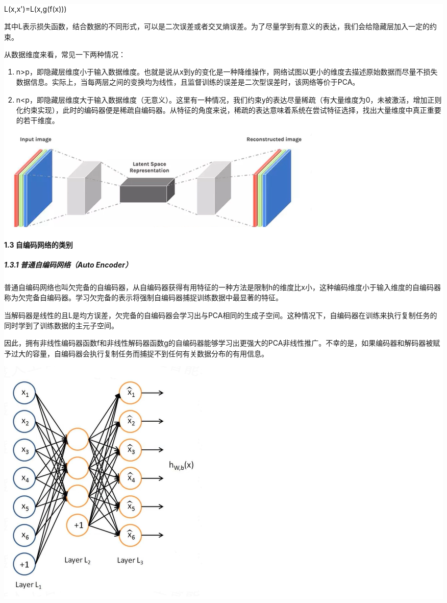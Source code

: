 L(x,x')=L(x,g(f(x)))

其中L表示损失函数，结合数据的不同形式，可以是二次误差或者交叉熵误差。为了尽量学到有意义的表达，我们会给隐藏层加入一定的约束。

从数据维度来看，常见一下两种情况：

1. n>p，即隐藏层维度小于输入数据维度。也就是说从x到y的变化是一种降维操作，网络试图以更小的维度去描述原始数据而尽量不损失数据信息。实际上，当每两层之间的变换均为线性，且监督训练的误差是二次型误差时，该网络等价于PCA。

1. n<p，即隐藏层维度大于输入数据维度（无意义）。这里有一种情况，我们约束y的表达尽量稀疏（有大量维度为0，未被激活，增加正则化约束实现），此时的编码器便是稀疏自编码器。从特征的角度来说，稀疏的表达意味着系统在尝试特征选择，找出大量维度中真正重要的若干维度。

![](../../assets/images/AI/attachments/5.算法课程学习笔记-图像生成模型_image_5.png)

#### 1.3 自编码网络的类别

##### 1.3.1 普通自编码网络（Auto Encoder）

普通自编码网络也叫欠完备的自编码器，从自编码器获得有用特征的一种方法是限制h的维度比x小，这种编码维度小于输入维度的自编码器称为欠完备自编码器。学习欠完备的表示将强制自编码器捕捉训练数据中最显著的特征。

当解码器是线性的且L是均方误差，欠完备的自编码器会学习出与PCA相同的生成子空间。这种情况下，自编码器在训练来执行复制任务的同时学到了训练数据的主元子空间。

因此，拥有非线性编码器函数f和非线性解码器函数g的自编码器能够学习出更强大的PCA非线性推广。不幸的是，如果编码器和解码器被赋予过大的容量，自编码器会执行复制任务而捕捉不到任何有关数据分布的有用信息。

![](../../assets/images/AI/attachments/5.算法课程学习笔记-图像生成模型_image_6.png)
